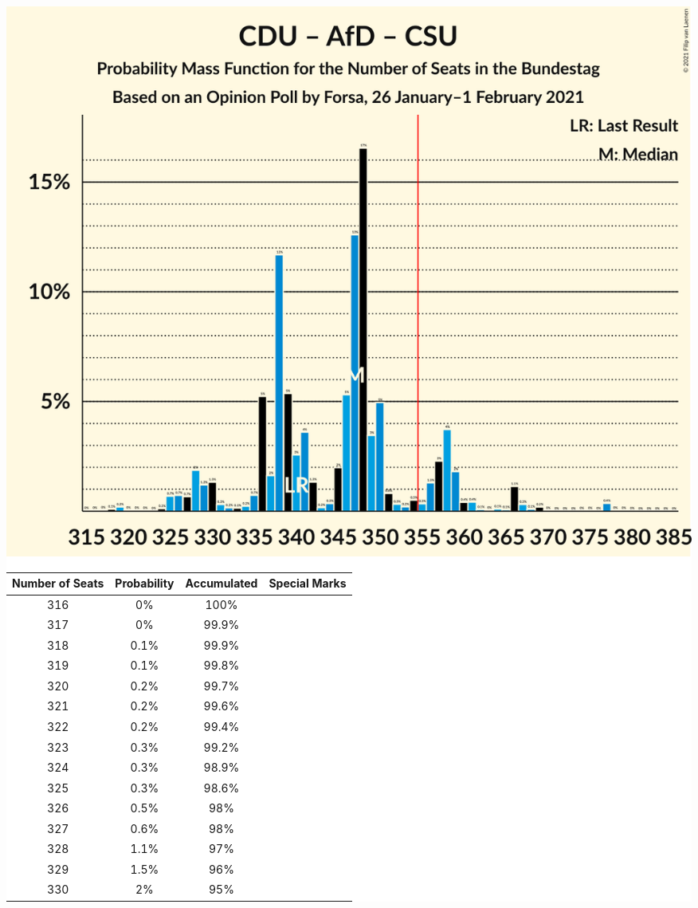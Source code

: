 ![Graph with seats probability mass function not yet produced](2021-02-01-Forsa-coalitions-seats-pmf-cdu–afd–csu.png "Seats Probability Mass Function")

| Number of Seats | Probability | Accumulated | Special Marks |
|:---------------:|:-----------:|:-----------:|:-------------:|
| 316 | 0% | 100% |  |
| 317 | 0% | 99.9% |  |
| 318 | 0.1% | 99.9% |  |
| 319 | 0.1% | 99.8% |  |
| 320 | 0.2% | 99.7% |  |
| 321 | 0.2% | 99.6% |  |
| 322 | 0.2% | 99.4% |  |
| 323 | 0.3% | 99.2% |  |
| 324 | 0.3% | 98.9% |  |
| 325 | 0.3% | 98.6% |  |
| 326 | 0.5% | 98% |  |
| 327 | 0.6% | 98% |  |
| 328 | 1.1% | 97% |  |
| 329 | 1.5% | 96% |  |
| 330 | 2% | 95% |  |